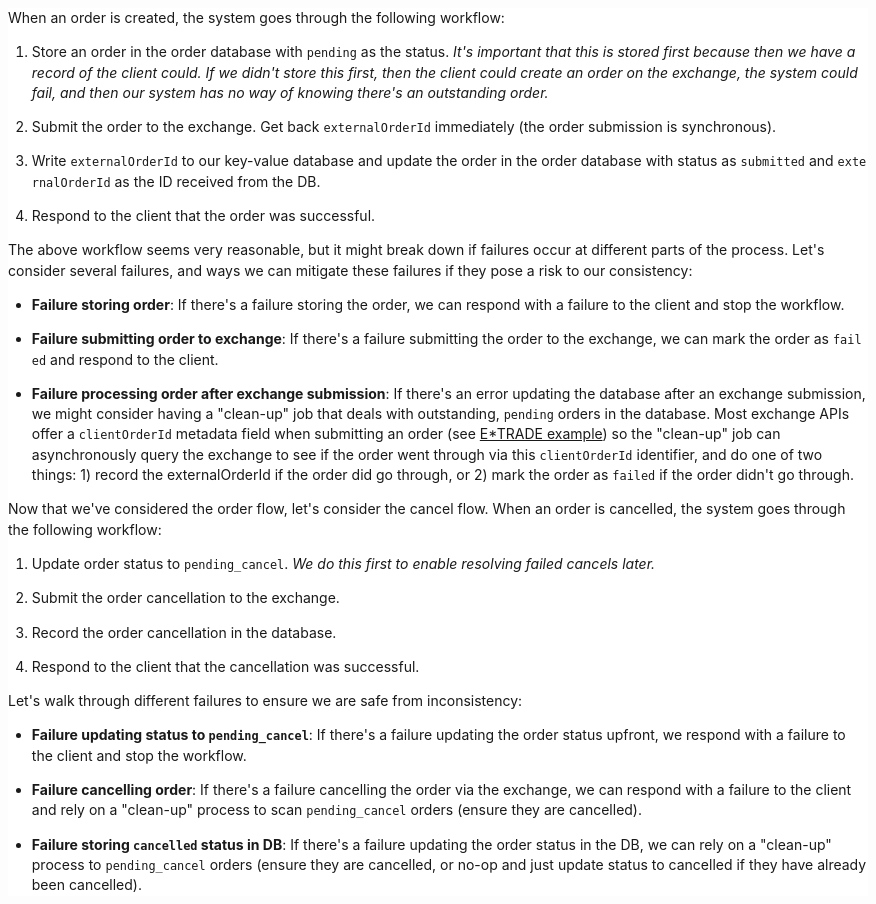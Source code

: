 When an order is created, the system goes through the following workflow:

1. Store an order in the order database with `pending` as the status. _It's important that this is stored first because then we have a record of the client could. If we didn't store this first, then the client could create an order on the exchange, the system could fail, and then our system has no way of knowing there's an outstanding order._
    
2. Submit the order to the exchange. Get back `externalOrderId` immediately (the order submission is synchronous).
    
3. Write `externalOrderId` to our key-value database and update the order in the order database with status as `submitted` and `externalOrderId` as the ID received from the DB.
    
4. Respond to the client that the order was successful.
    

The above workflow seems very reasonable, but it might break down if failures occur at different parts of the process. Let's consider several failures, and ways we can mitigate these failures if they pose a risk to our consistency:

- **Failure storing order**: If there's a failure storing the order, we can respond with a failure to the client and stop the workflow.
    
- **Failure submitting order to exchange**: If there's a failure submitting the order to the exchange, we can mark the order as `failed` and respond to the client.
    
- **Failure processing order after exchange submission**: If there's an error updating the database after an exchange submission, we might consider having a "clean-up" job that deals with outstanding, `pending` orders in the database. Most exchange APIs offer a `clientOrderId` metadata field when submitting an order (see [E*TRADE example](https://apisb.etrade.com/docs/api/order/api-order-v1.html#/definitions/PreviewOrderRequest)) so the "clean-up" job can asynchronously query the exchange to see if the order went through via this `clientOrderId` identifier, and do one of two things: 1) record the externalOrderId if the order did go through, or 2) mark the order as `failed` if the order didn't go through.
    

Now that we've considered the order flow, let's consider the cancel flow. When an order is cancelled, the system goes through the following workflow:

1. Update order status to `pending_cancel`. _We do this first to enable resolving failed cancels later._
    
2. Submit the order cancellation to the exchange.
    
3. Record the order cancellation in the database.
    
4. Respond to the client that the cancellation was successful.
    

Let's walk through different failures to ensure we are safe from inconsistency:

- **Failure updating status to `pending_cancel`**: If there's a failure updating the order status upfront, we respond with a failure to the client and stop the workflow.
    
- **Failure cancelling order**: If there's a failure cancelling the order via the exchange, we can respond with a failure to the client and rely on a "clean-up" process to scan `pending_cancel` orders (ensure they are cancelled).
    
- **Failure storing `cancelled` status in DB**: If there's a failure updating the order status in the DB, we can rely on a "clean-up" process to `pending_cancel` orders (ensure they are cancelled, or no-op and just update status to cancelled if they have already been cancelled).
    